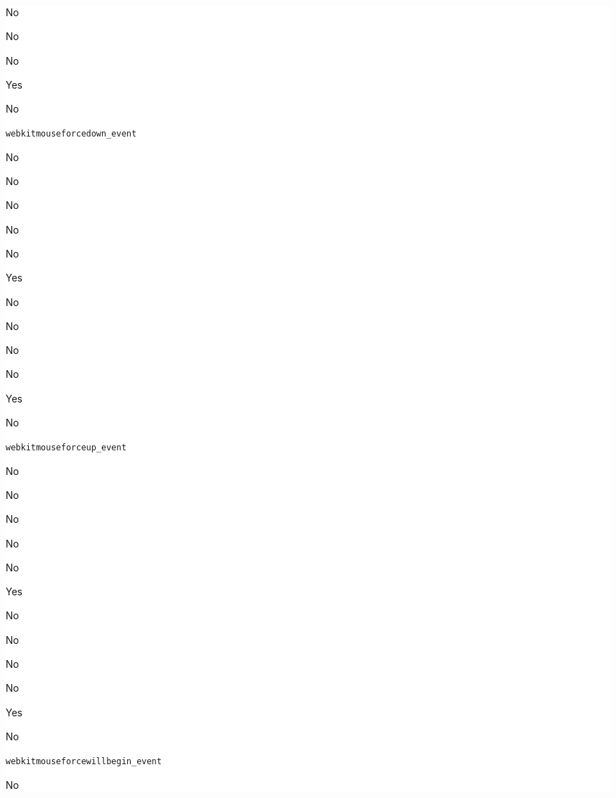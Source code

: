No

No

No

Yes

No

`webkitmouseforcedown_event`

No

No

No

No

No

Yes

No

No

No

No

Yes

No

`webkitmouseforceup_event`

No

No

No

No

No

Yes

No

No

No

No

Yes

No

`webkitmouseforcewillbegin_event`

No
